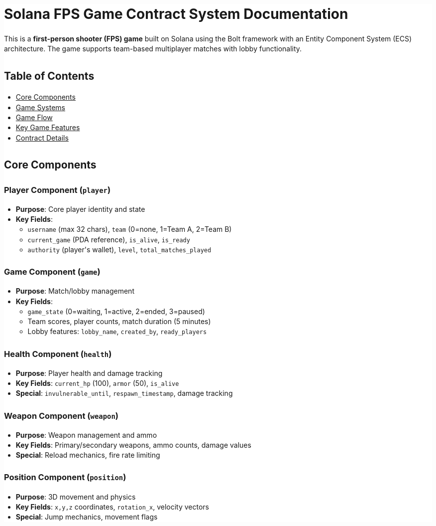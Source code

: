 # Solana FPS Game Contract System Documentation

This is a **first-person shooter (FPS) game** built on Solana using the Bolt framework with an Entity Component System (ECS) architecture. The game supports team-based multiplayer matches with lobby functionality.

## Table of Contents

- [Core Components](#core-components)
- [Game Systems](#game-systems)
- [Game Flow](#game-flow)
- [Key Game Features](#key-game-features)
- [Contract Details](#contract-details)

## Core Components

### **Player Component** (`player`)

- **Purpose**: Core player identity and state
- **Key Fields**:
  - `username` (max 32 chars), `team` (0=none, 1=Team A, 2=Team B)
  - `current_game` (PDA reference), `is_alive`, `is_ready`
  - `authority` (player's wallet), `level`, `total_matches_played`

### **Game Component** (`game`)

- **Purpose**: Match/lobby management
- **Key Fields**:
  - `game_state` (0=waiting, 1=active, 2=ended, 3=paused)
  - Team scores, player counts, match duration (5 minutes)
  - Lobby features: `lobby_name`, `created_by`, `ready_players`

### **Health Component** (`health`)

- **Purpose**: Player health and damage tracking
- **Key Fields**: `current_hp` (100), `armor` (50), `is_alive`
- **Special**: `invulnerable_until`, `respawn_timestamp`, damage tracking

### **Weapon Component** (`weapon`)

- **Purpose**: Weapon management and ammo
- **Key Fields**: Primary/secondary weapons, ammo counts, damage values
- **Special**: Reload mechanics, fire rate limiting

### **Position Component** (`position`)

- **Purpose**: 3D movement and physics
- **Key Fields**: `x,y,z` coordinates, `rotation_x`, velocity vectors
- **Special**: Jump mechanics, movement flags
